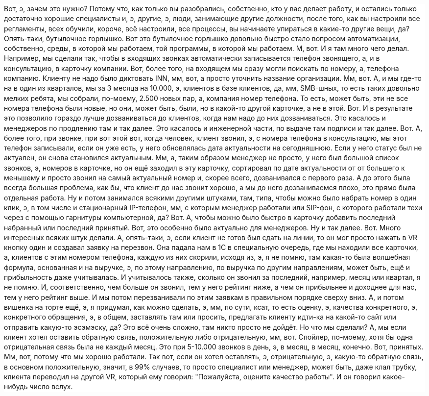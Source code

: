 Вот, э, зачем это нужно? Потому что, как только вы разобрались, собственно, кто у вас делает работу, и остались только достаточно хорошие специалисты и, э, другие, э, люди, занимающие другие должности, после того, как вы настроили все регламенты, всех обучили, короче, всё настроили, все процессы, вы начинаете упираться в какие-то другие вещи, да? Опять-таки, бутылочное горлышко. Вот это бутылочное горлышко довольно быстро стало вопросом автоматизации, собственно, среды, в которой мы работаем, той программы, в которой мы работаем. М, вот. И я там много чего делал. Например, мы сделали так, чтобы в входящих звонках автоматически записывается телефон звонящего, а, и в консультацию, в карточку компании. Вот, более того, на входящем мы сразу могли поискать по номеру, а, телефона компанию. Клиенту не надо было диктовать INN, мм, вот, а просто уточнить название организации. Мм, вот. А, и мы где-то на в один из кварталов, мы за 3 месяца на 10.000, э, клиентов в базе клиентов, да, мм, SMB-шных, то есть таких довольно мелких ребята, мы собрали, по-моему, 2.500 новых пар, а, компания номер телефона. То есть, может быть, эти не все номера телефона были новые, но они, может быть, были, но в какой-то другой карточке, а не в этой. Вот. И в результате это позволило гораздо лучше дозваниваться до клиентов, когда нам надо до них дозваниваться. Это касалось и менеджеров по продлению там и так далее. Это касалось и инженерной части, по выдаче там подписи и так далее. Вот. А, более того, при звонке, при вот этой вот, когда человек, клиент звонил, э, с номера телефона в консультацию, мы этот телефон записывали, если он уже есть, у него обновлялась дата актуальности на сегодняшнюю. Если у него статус был не актуален, он снова становился актуальным. Мм, а, таким образом менеджер не просто, у него был большой список звонков, э, номеров в карточке, но он ещё заходил в эту карточку, сортировал по дате актуальности от от большего к меньшему и просто звонил на самый актуальный номер и, скорее всего, дозванивался с первого раза. А до этого была всегда большая проблема, как бы, что клиент до нас звонит хорошо, а мы до него дозваниваемся плохо, это прямо была отдельная работа. Ну и потом занимался всякими другими штуками, там, типа, чтобы можно было набрать номер в один клик, э, в том числе и стационарный IP-телефон, мм, с которым менеджер работали или SIP-фон, с которого работали техи через с помощью гарнитуры компьютерной, да? Вот. А, чтобы можно было быстро в карточку добавить последний набранный или последний принятый. Вот, это особенно было актуально для менеджеров. Ну и так далее. Вот. Много интересных всяких штук делали. А, опять-таки, э, если клиент не готов был сдать на линии, то он мог просто нажать в VR кнопку один и создавал заявку на перезвон. Она падала нам в 1С в специальную очередь, где мы находили все карточки, а, клиентов с этим номером телефона, каждую из них скорили, исходя из, э, я не помню, там какая-то была волшебная формула, основанная и на выручке, э, по этому направлению, по выручка по другим направлениям, может быть, ещё и прибыльность даже учитывалась. И учитывалось также, сколько он звонил за последний, например, месяц или квартал, я не помню. И, соответственно, чем больше он звонил, тем у него рейтинг ниже, а чем он прибыльнее и доходнее для нас, тем у него рейтинг выше. И мы потом перезванивали по этим заявкам в правильном порядке сверху вниз. А, и потом вишенка на торте ещё, э, я придумал, как можно сделать, э, мм, по сути, ксат, то есть оценку, э, качества конкретного, э, конкретного обращения, э, в общем, заставлять там или просить, предлагать клиенту идти-ка на какой-то сайт или отправить какую-то эсэмэску, да? Это всё очень сложно, там никто просто не дойдёт. Но что мы сделали? А, мы если клиент хотел оставить обратную связь, положительную либо отрицательную, мм, вот. Спойлер, по-моему, хотя бы одна отрицательная связь была не каждый месяц. Это при 5-10.000 звонков в день, э, в месяц, в месяц, конечно. Вот, принятых. Мм, вот, потому что мы хорошо работали. Так вот, если он хотел оставлять, э, отрицательную, э, какую-то обратную связь, в основном положительную, значит, в 99% случаев, то просто специалист или менеджер, может быть, даже клал трубку, клиента переводил на другой VR, который ему говорил: "Пожалуйста, оцените качество работы". И он говорил какое-нибудь число вслух.
